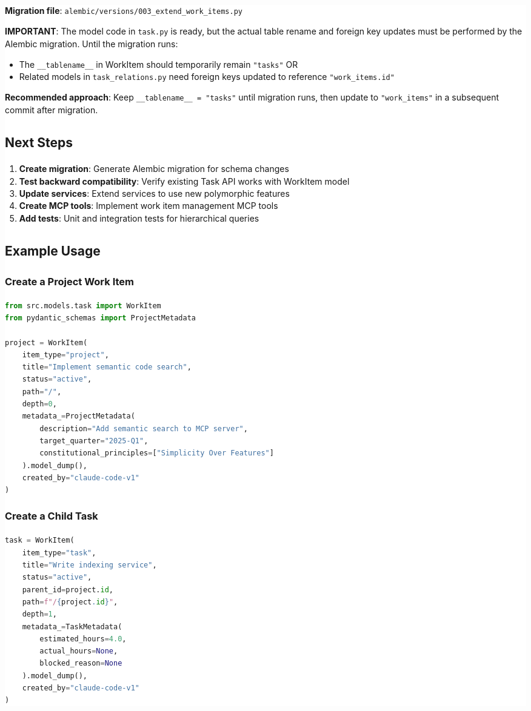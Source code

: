 **Migration file**: `alembic/versions/003_extend_work_items.py`

**IMPORTANT**: The model code in `task.py` is ready, but the actual table rename and foreign key updates must be performed by the Alembic migration. Until the migration runs:
- The `__tablename__` in WorkItem should temporarily remain `"tasks"` OR
- Related models in `task_relations.py` need foreign keys updated to reference `"work_items.id"`

**Recommended approach**: Keep `__tablename__ = "tasks"` until migration runs, then update to `"work_items"` in a subsequent commit after migration.

## Next Steps

1. **Create migration**: Generate Alembic migration for schema changes
2. **Test backward compatibility**: Verify existing Task API works with WorkItem model
3. **Update services**: Extend services to use new polymorphic features
4. **Create MCP tools**: Implement work item management MCP tools
5. **Add tests**: Unit and integration tests for hierarchical queries

## Example Usage

### Create a Project Work Item

```python
from src.models.task import WorkItem
from pydantic_schemas import ProjectMetadata

project = WorkItem(
    item_type="project",
    title="Implement semantic code search",
    status="active",
    path="/",
    depth=0,
    metadata_=ProjectMetadata(
        description="Add semantic search to MCP server",
        target_quarter="2025-Q1",
        constitutional_principles=["Simplicity Over Features"]
    ).model_dump(),
    created_by="claude-code-v1"
)
```

### Create a Child Task

```python
task = WorkItem(
    item_type="task",
    title="Write indexing service",
    status="active",
    parent_id=project.id,
    path=f"/{project.id}",
    depth=1,
    metadata_=TaskMetadata(
        estimated_hours=4.0,
        actual_hours=None,
        blocked_reason=None
    ).model_dump(),
    created_by="claude-code-v1"
)
```
